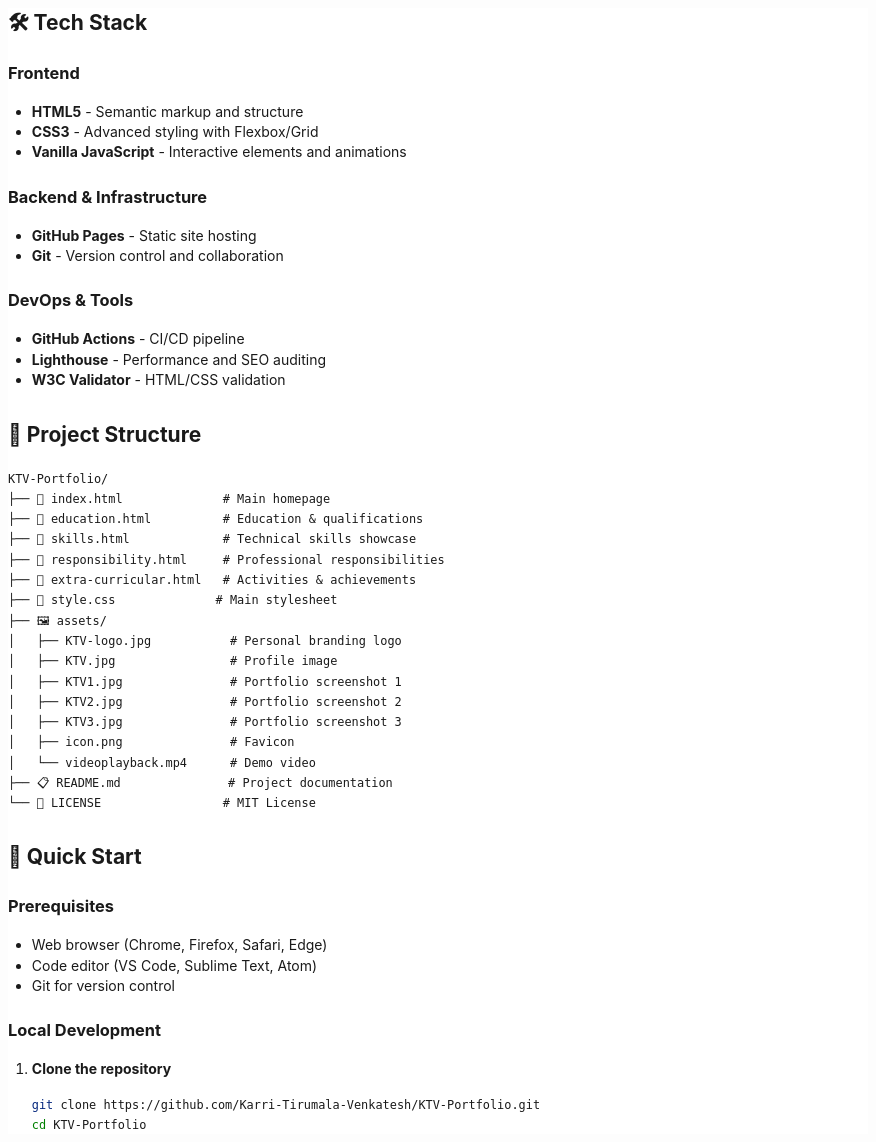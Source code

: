 ## 🛠 Tech Stack

### Frontend
- **HTML5** - Semantic markup and structure
- **CSS3** - Advanced styling with Flexbox/Grid
- **Vanilla JavaScript** - Interactive elements and animations

### Backend & Infrastructure
- **GitHub Pages** - Static site hosting
- **Git** - Version control and collaboration

### DevOps & Tools
- **GitHub Actions** - CI/CD pipeline
- **Lighthouse** - Performance and SEO auditing
- **W3C Validator** - HTML/CSS validation

## 📁 Project Structure

```
KTV-Portfolio/
├── 📄 index.html              # Main homepage
├── 📄 education.html          # Education & qualifications
├── 📄 skills.html             # Technical skills showcase
├── 📄 responsibility.html     # Professional responsibilities
├── 📄 extra-curricular.html   # Activities & achievements
├── 🎨 style.css              # Main stylesheet
├── 🖼️ assets/
│   ├── KTV-logo.jpg           # Personal branding logo
│   ├── KTV.jpg                # Profile image
│   ├── KTV1.jpg               # Portfolio screenshot 1
│   ├── KTV2.jpg               # Portfolio screenshot 2
│   ├── KTV3.jpg               # Portfolio screenshot 3
│   ├── icon.png               # Favicon
│   └── videoplayback.mp4      # Demo video
├── 📋 README.md               # Project documentation
└── 📜 LICENSE                 # MIT License
```

## 🚀 Quick Start

### Prerequisites
- Web browser (Chrome, Firefox, Safari, Edge)
- Code editor (VS Code, Sublime Text, Atom)
- Git for version control

### Local Development

1. **Clone the repository**
   ```bash
   git clone https://github.com/Karri-Tirumala-Venkatesh/KTV-Portfolio.git
   cd KTV-Portfolio
   ```
